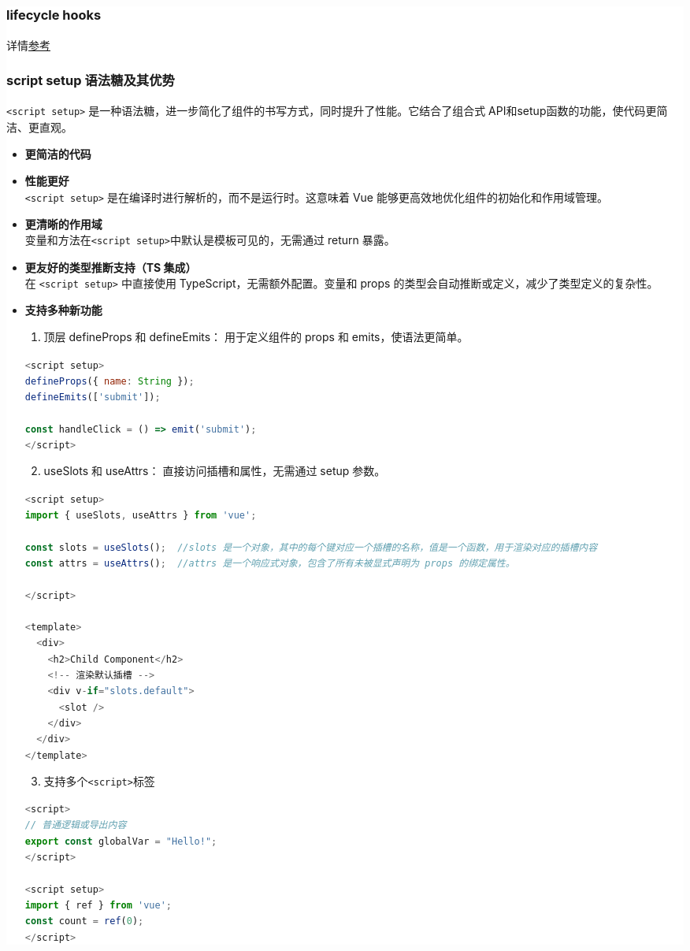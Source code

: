 
### lifecycle hooks

  详情[参考](/learn/vue/BAkBN/#lifecycle)

### script setup 语法糖及其优势

`<script setup>` 是一种语法糖，进一步简化了组件的书写方式，同时提升了性能。它结合了组合式 API和setup函数的功能，使代码更简洁、更直观。

- **更简洁的代码**
 
- **性能更好**  
  `<script setup>` 是在编译时进行解析的，而不是运行时。这意味着 Vue 能够更高效地优化组件的初始化和作用域管理。 

- **更清晰的作用域**  
  变量和方法在`<script setup>`中默认是模板可见的，无需通过 return 暴露。

- **更友好的类型推断支持（TS 集成）**  
  在 `<script setup>` 中直接使用 TypeScript，无需额外配置。变量和 props 的类型会自动推断或定义，减少了类型定义的复杂性。

- **支持多种新功能** 
  1. 顶层 defineProps 和 defineEmits： 用于定义组件的 props 和 emits，使语法更简单。
  ```JavaScript
  <script setup>
  defineProps({ name: String });
  defineEmits(['submit']);

  const handleClick = () => emit('submit');
  </script>
  ```
  2. useSlots 和 useAttrs： 直接访问插槽和属性，无需通过 setup 参数。
  ```JavaScript
  <script setup>
  import { useSlots, useAttrs } from 'vue';

  const slots = useSlots();  //slots 是一个对象，其中的每个键对应一个插槽的名称，值是一个函数，用于渲染对应的插槽内容
  const attrs = useAttrs();  //attrs 是一个响应式对象，包含了所有未被显式声明为 props 的绑定属性。

  </script>

  <template>
    <div>
      <h2>Child Component</h2>
      <!-- 渲染默认插槽 -->
      <div v-if="slots.default">
        <slot />
      </div>
    </div>
  </template>

  ```   
  3. 支持多个`<script>`标签
  ```JavaScript
  <script>
  // 普通逻辑或导出内容
  export const globalVar = "Hello!";
  </script>

  <script setup>
  import { ref } from 'vue';
  const count = ref(0);
  </script>
  ```
